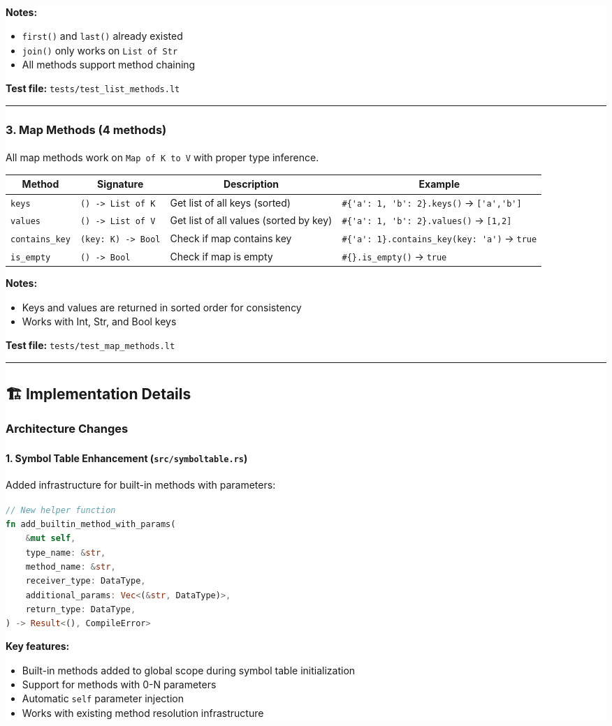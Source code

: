**Notes:**
- `first()` and `last()` already existed
- `join()` only works on `List of Str`
- All methods support method chaining

**Test file:** `tests/test_list_methods.lt`

---

### 3. Map Methods (4 methods)

All map methods work on `Map of K to V` with proper type inference.

| Method | Signature | Description | Example |
|--------|-----------|-------------|---------|
| `keys` | `() -> List of K` | Get list of all keys (sorted) | `#{'a': 1, 'b': 2}.keys()` → `['a','b']` |
| `values` | `() -> List of V` | Get list of all values (sorted by key) | `#{'a': 1, 'b': 2}.values()` → `[1,2]` |
| `contains_key` | `(key: K) -> Bool` | Check if map contains key | `#{'a': 1}.contains_key(key: 'a')` → `true` |
| `is_empty` | `() -> Bool` | Check if map is empty | `#{}.is_empty()` → `true` |

**Notes:**
- Keys and values are returned in sorted order for consistency
- Works with Int, Str, and Bool keys

**Test file:** `tests/test_map_methods.lt`

---

## 🏗️ Implementation Details

### Architecture Changes

#### 1. Symbol Table Enhancement (`src/symboltable.rs`)

Added infrastructure for built-in methods with parameters:

```rust
// New helper function
fn add_builtin_method_with_params(
    &mut self,
    type_name: &str,
    method_name: &str,
    receiver_type: DataType,
    additional_params: Vec<(&str, DataType)>,
    return_type: DataType,
) -> Result<(), CompileError>
```

**Key features:**
- Built-in methods added to global scope during symbol table initialization
- Support for methods with 0-N parameters
- Automatic `self` parameter injection
- Works with existing method resolution infrastructure
